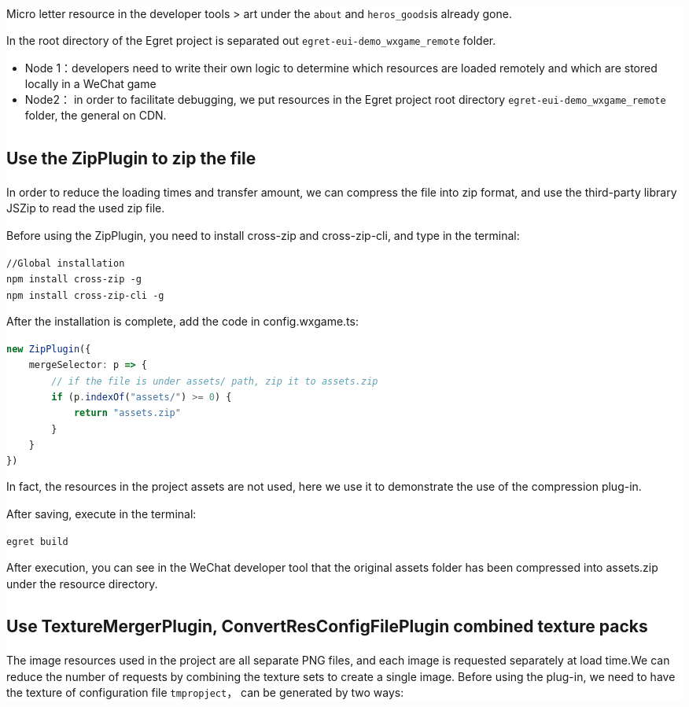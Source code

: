 Micro letter resource in the developer tools > art under the `about` and `heros_goods`is already gone.

In the root directory of the Egret project is separated out `egret-eui-demo_wxgame_remote` folder.



* Node 1：developers need to write their own logic to determine which resources are loaded remotely and which are stored locally in a WeChat game
* Node2：  in order to facilitate debugging, we put resources in the Egret project root directory `egret-eui-demo_wxgame_remote` folder, the general on CDN.



## Use the ZipPlugin to zip the file

In order to reduce the loading times and transfer amount, we can compress the file into zip format, and use the third-party library JSZip to read the used zip file.

Before using the ZipPlugin, you need to install cross-zip and cross-zip-cli, and type in the terminal:

```shell
//Global installation
npm install cross-zip -g   
npm install cross-zip-cli -g
```
After the installation is complete, add the code in config.wxgame.ts:

```typescript
new ZipPlugin({
    mergeSelector: p => {
        // if the file is under assets/ path, zip it to assets.zip
        if (p.indexOf("assets/") >= 0) {
            return "assets.zip"
        }
    }
})
```

In fact, the resources in the project assets are not used, here we use it to demonstrate the use of the compression plug-in.

After saving, execute in the terminal:

```shell
egret build
```

After execution, you can see in the WeChat developer tool that the original assets folder has been compressed into assets.zip under the resource directory.



## Use TextureMergerPlugin, ConvertResConfigFilePlugin combined texture packs

The image resources used in the project are all separate PNG files, and each image is requested separately at load time.We can reduce the number of requests by combining the texture sets to create a single image.
Before using the plug-in, we need to have the texture of configuration file `tmpropject`， can be generated by two ways:
